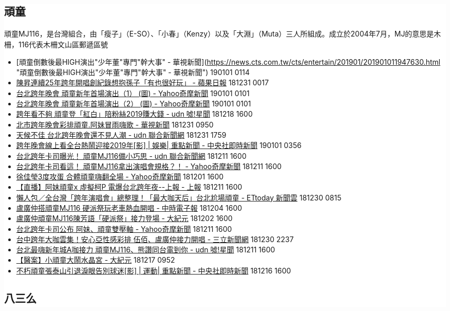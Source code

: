## 頑童

頑童MJ116，是台灣組合，由「瘦子」（E-SO）、「小春」（Kenzy）以及「大淵」（Muta）三人所組成。成立於2004年7月，MJ的意思是木柵，116代表木柵文山區郵遞區號
- [頑童倒數後最HIGH演出"少年董"專門"幹大事" - 華視新聞](https://news.cts.com.tw/cts/entertain/201901/201901011947630.html "頑童倒數後最HIGH演出"少年董"專門"幹大事" - 華視新聞") 190101 0114
- [陳昇連續25年跨年開唱創紀錄想抱孫子「有也很好玩」 - 蘋果日報](https://tw.appledaily.com/new/realtime/20181231/1492332/ "陳昇連續25年跨年開唱創紀錄想抱孫子「有也很好玩」 - 蘋果日報") 181231 0017
- [台北跨年晚會 頑童新年首場演出（1） (圖) - Yahoo奇摩新聞](https://tw.news.yahoo.com/%E5%8F%B0%E5%8C%97%E8%B7%A8%E5%B9%B4%E6%99%9A%E6%9C%83-%E9%A0%91%E7%AB%A5%E6%96%B0%E5%B9%B4%E9%A6%96%E5%A0%B4%E6%BC%94%E5%87%BA-1-%E5%9C%96-170123096.html "台北跨年晚會 頑童新年首場演出（1） (圖) - Yahoo奇摩新聞") 190101 0101
- [台北跨年晚會 頑童新年首場演出（2） (圖) - Yahoo奇摩新聞](https://tw.news.yahoo.com/%E5%8F%B0%E5%8C%97%E8%B7%A8%E5%B9%B4%E6%99%9A%E6%9C%83-%E9%A0%91%E7%AB%A5%E6%96%B0%E5%B9%B4%E9%A6%96%E5%A0%B4%E6%BC%94%E5%87%BA-2-%E5%9C%96-170123833.html "台北跨年晚會 頑童新年首場演出（2） (圖) - Yahoo奇摩新聞") 190101 0101
- [跨年看不夠 頑童登「紅白」陪粉絲2019賺大錢 - udn 噓!星聞](https://stars.udn.com/star/story/10092/3543634 "跨年看不夠 頑童登「紅白」陪粉絲2019賺大錢 - udn 噓!星聞") 181218 1600
- [北市跨年晚會彩排頑童.阿妹冒雨嗨歌 - 華視新聞](https://news.cts.com.tw/cts/entertain/201812/201812311947556.html "北市跨年晚會彩排頑童.阿妹冒雨嗨歌 - 華視新聞") 181231 0950
- [天候不佳 台北跨年晚會還不見人潮 - udn 聯合新聞網](https://udn.com/news/story/7323/3567396 "天候不佳 台北跨年晚會還不見人潮 - udn 聯合新聞網") 181231 1759
- [跨年晚會線上看全台熱鬧迎接2019年[影] | 娛樂| 重點新聞 - 中央社即時新聞](https://www.cna.com.tw/news/firstnews/201812315002.aspx "跨年晚會線上看全台熱鬧迎接2019年[影] | 娛樂| 重點新聞 - 中央社即時新聞") 190101 0356
- [台北跨年卡司曝光！ 頑童MJ116備小巧思 - udn 聯合新聞網](https://stars.udn.com/star/story/10092/3531090 "台北跨年卡司曝光！ 頑童MJ116備小巧思 - udn 聯合新聞網") 181211 1600
- [台北跨年卡司看這！ 頑童MJ116拿出演唱會規格？！ - Yahoo奇摩新聞](https://tw.news.yahoo.com/%E5%8F%B0%E5%8C%97%E8%B7%A8%E5%B9%B4%E5%8D%A1%E5%8F%B8%E7%9C%8B%E9%80%99-%E9%A0%91%E7%AB%A5mj116%E6%8B%BF%E5%87%BA%E6%BC%94%E5%94%B1%E6%9C%83%E8%A6%8F%E6%A0%BC-115500021.html "台北跨年卡司看這！ 頑童MJ116拿出演唱會規格？！ - Yahoo奇摩新聞") 181211 1600
- [徐佳瑩3度攻蛋 合體頑童嗨翻全場 - Yahoo奇摩新聞](https://tw.news.yahoo.com/%E5%BE%90%E4%BD%B3%E7%91%A93%E5%BA%A6%E6%94%BB%E8%9B%8B-%E5%90%88%E9%AB%94%E9%A0%91%E7%AB%A5%E5%97%A8%E7%BF%BB%E5%85%A8%E5%A0%B4-052100563.html "徐佳瑩3度攻蛋 合體頑童嗨翻全場 - Yahoo奇摩新聞") 181201 1600
- [【直播】阿妹頑童x 虛擬柯P 電爆台北跨年夜--上報 - 上報](https://www.upmedia.mg/news_info.php?SerialNo=53866 "【直播】阿妹頑童x 虛擬柯P 電爆台北跨年夜--上報 - 上報") 181211 1600
- [懶人包／全台灣「跨年演唱會」總整理！「最大咖天后」台北尬場頑童 - ETtoday 新聞雲](https://star.ettoday.net/news/1343674 "懶人包／全台灣「跨年演唱會」總整理！「最大咖天后」台北尬場頑童 - ETtoday 新聞雲") 181230 0815
- [盧廣仲搭頑童MJ116 硬派祭玩老車熱血開唱 - 中時電子報](https://www.chinatimes.com/realtimenews/20181204003355-260404 "盧廣仲搭頑童MJ116 硬派祭玩老車熱血開唱 - 中時電子報") 181204 1600
- [盧廣仲頑童MJ116陳芳語「硬派祭」接力登場 - 大紀元](http://www.epochtimes.com/b5/18/12/2/n10886633.htm "盧廣仲頑童MJ116陳芳語「硬派祭」接力登場 - 大紀元") 181202 1600
- [台北跨年卡司公布 阿妹、頑童雙壓軸 - Yahoo奇摩新聞](https://tw.news.yahoo.com/%E5%8F%B0%E5%8C%97%E8%B7%A8%E5%B9%B4%E5%8D%A1%E5%8F%B8%E5%85%AC%E5%B8%83-%E9%98%BF%E5%A6%B9-%E9%A0%91%E7%AB%A5%E9%9B%99%E5%A3%93%E8%BB%B8-044104197.html "台北跨年卡司公布 阿妹、頑童雙壓軸 - Yahoo奇摩新聞") 181211 1600
- [台中跨年大咖雲集！安心亞性感彩排 伍佰、盧廣仲接力開唱 - 三立新聞網](https://www.setn.com/News.aspx?NewsID=478101 "台中跨年大咖雲集！安心亞性感彩排 伍佰、盧廣仲接力開唱 - 三立新聞網") 181230 2237
- [台北最嗨新年城A咖接力 頑童MJ116、熊讚同台電到你 - udn 噓!星聞](https://stars.udn.com/star/story/10092/3531179 "台北最嗨新年城A咖接力 頑童MJ116、熊讚同台電到你 - udn 噓!星聞") 181211 1600
- [【醫案】小頑童大鬧水晶宮 - 大紀元](http://www.epochtimes.com/b5/18/9/18/n10722979.htm "【醫案】小頑童大鬧水晶宮 - 大紀元") 181217 0952
- [不朽頑童張泰山引退淚眼告別球迷[影] | 運動| 重點新聞 - 中央社即時新聞](https://www.cna.com.tw/news/firstnews/201812150242.aspx "不朽頑童張泰山引退淚眼告別球迷[影] | 運動| 重點新聞 - 中央社即時新聞") 181216 1600

## 八三么
